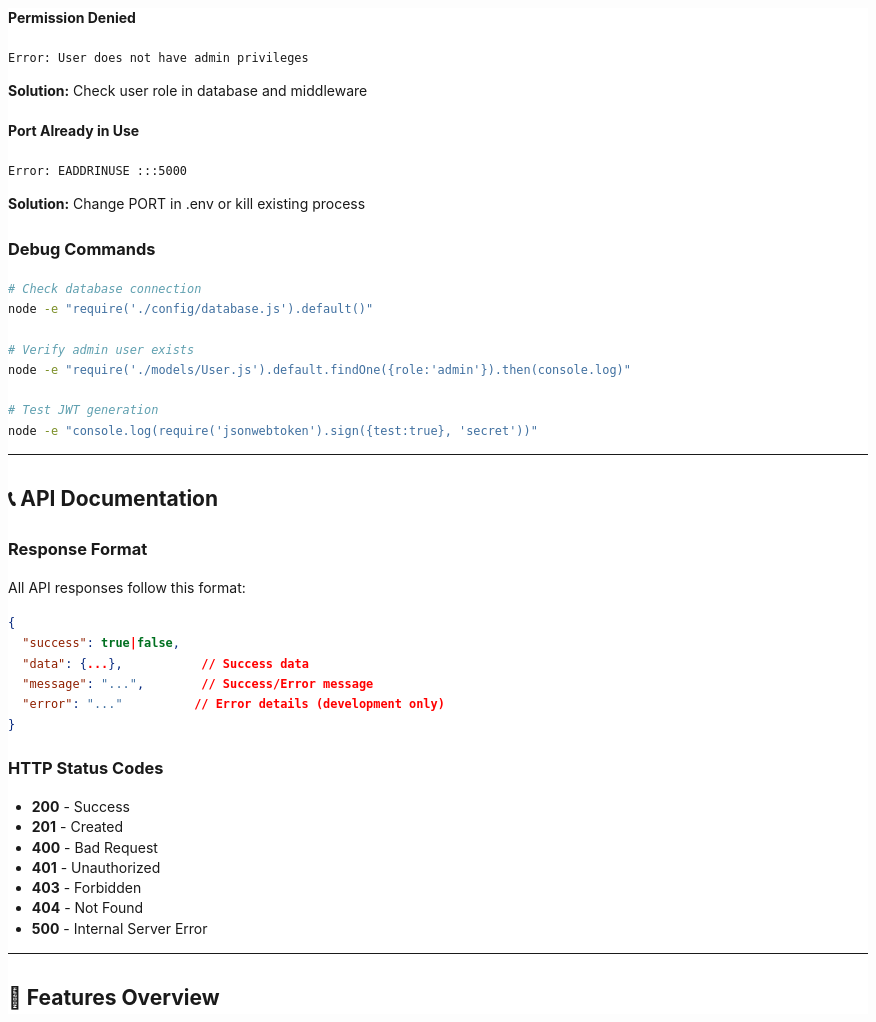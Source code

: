 #### **Permission Denied**
```
Error: User does not have admin privileges
```
**Solution:** Check user role in database and middleware

#### **Port Already in Use**
```
Error: EADDRINUSE :::5000
```
**Solution:** Change PORT in .env or kill existing process

### **Debug Commands**
```bash
# Check database connection
node -e "require('./config/database.js').default()"

# Verify admin user exists
node -e "require('./models/User.js').default.findOne({role:'admin'}).then(console.log)"

# Test JWT generation
node -e "console.log(require('jsonwebtoken').sign({test:true}, 'secret'))"
```

---

## 📞 **API Documentation**

### **Response Format**
All API responses follow this format:
```json
{
  "success": true|false,
  "data": {...},           // Success data
  "message": "...",        // Success/Error message
  "error": "..."          // Error details (development only)
}
```

### **HTTP Status Codes**
- **200** - Success  
- **201** - Created
- **400** - Bad Request
- **401** - Unauthorized
- **403** - Forbidden
- **404** - Not Found
- **500** - Internal Server Error

---

## 🎯 **Features Overview**
